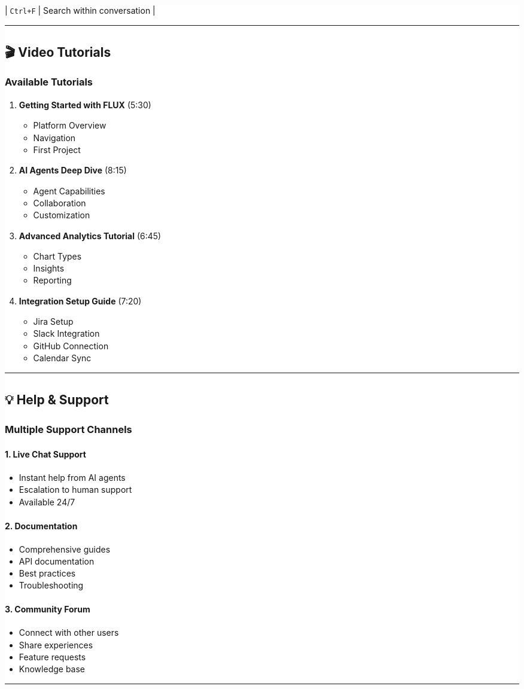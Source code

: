 | `Ctrl+F` | Search within conversation |

---

## 🎬 Video Tutorials

### **Available Tutorials**

1. **Getting Started with FLUX** (5:30)
   - Platform Overview
   - Navigation
   - First Project

2. **AI Agents Deep Dive** (8:15)
   - Agent Capabilities
   - Collaboration
   - Customization

3. **Advanced Analytics Tutorial** (6:45)
   - Chart Types
   - Insights
   - Reporting

4. **Integration Setup Guide** (7:20)
   - Jira Setup
   - Slack Integration
   - GitHub Connection
   - Calendar Sync

---

## 💡 Help & Support

### **Multiple Support Channels**

#### **1. Live Chat Support**
- Instant help from AI agents
- Escalation to human support
- Available 24/7

#### **2. Documentation**
- Comprehensive guides
- API documentation
- Best practices
- Troubleshooting

#### **3. Community Forum**
- Connect with other users
- Share experiences
- Feature requests
- Knowledge base

---